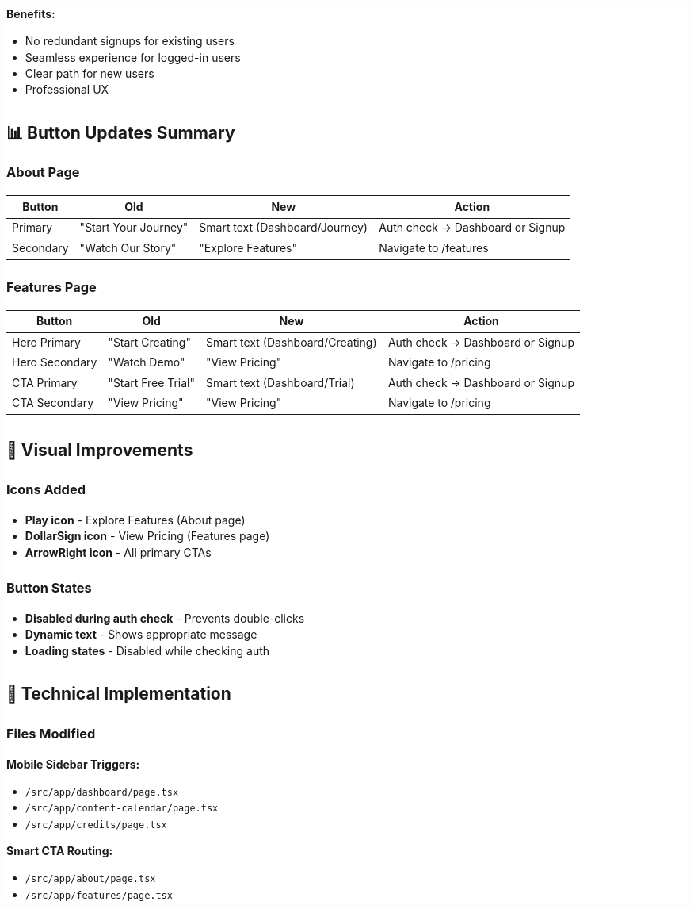 **Benefits:**
- No redundant signups for existing users
- Seamless experience for logged-in users
- Clear path for new users
- Professional UX

## 📊 Button Updates Summary

### About Page
| Button | Old | New | Action |
|--------|-----|-----|--------|
| Primary | "Start Your Journey" | Smart text (Dashboard/Journey) | Auth check → Dashboard or Signup |
| Secondary | "Watch Our Story" | "Explore Features" | Navigate to /features |

### Features Page  
| Button | Old | New | Action |
|--------|-----|-----|--------|
| Hero Primary | "Start Creating" | Smart text (Dashboard/Creating) | Auth check → Dashboard or Signup |
| Hero Secondary | "Watch Demo" | "View Pricing" | Navigate to /pricing |
| CTA Primary | "Start Free Trial" | Smart text (Dashboard/Trial) | Auth check → Dashboard or Signup |
| CTA Secondary | "View Pricing" | "View Pricing" | Navigate to /pricing |

## 🎨 Visual Improvements

### Icons Added
- **Play icon** - Explore Features (About page)
- **DollarSign icon** - View Pricing (Features page)
- **ArrowRight icon** - All primary CTAs

### Button States
- **Disabled during auth check** - Prevents double-clicks
- **Dynamic text** - Shows appropriate message
- **Loading states** - Disabled while checking auth

## 🔧 Technical Implementation

### Files Modified

**Mobile Sidebar Triggers:**
- `/src/app/dashboard/page.tsx`
- `/src/app/content-calendar/page.tsx`
- `/src/app/credits/page.tsx`

**Smart CTA Routing:**
- `/src/app/about/page.tsx`
- `/src/app/features/page.tsx`
